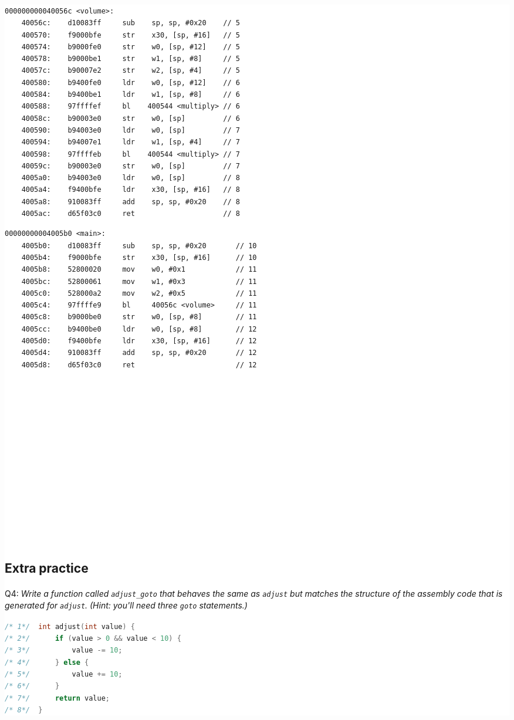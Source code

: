 ```
000000000040056c <volume>:
    40056c:    d10083ff     sub    sp, sp, #0x20    // 5
    400570:    f9000bfe     str    x30, [sp, #16]   // 5
    400574:    b9000fe0     str    w0, [sp, #12]    // 5
    400578:    b9000be1     str    w1, [sp, #8]     // 5
    40057c:    b90007e2     str    w2, [sp, #4]     // 5
    400580:    b9400fe0     ldr    w0, [sp, #12]    // 6
    400584:    b9400be1     ldr    w1, [sp, #8]     // 6
    400588:    97ffffef     bl    400544 <multiply> // 6
    40058c:    b90003e0     str    w0, [sp]         // 6
    400590:    b94003e0     ldr    w0, [sp]         // 7
    400594:    b94007e1     ldr    w1, [sp, #4]     // 7
    400598:    97ffffeb     bl    400544 <multiply> // 7
    40059c:    b90003e0     str    w0, [sp]         // 7
    4005a0:    b94003e0     ldr    w0, [sp]         // 8
    4005a4:    f9400bfe     ldr    x30, [sp, #16]   // 8
    4005a8:    910083ff     add    sp, sp, #0x20    // 8
    4005ac:    d65f03c0     ret                     // 8
```

```
00000000004005b0 <main>:                               
    4005b0:    d10083ff     sub    sp, sp, #0x20       // 10
    4005b4:    f9000bfe     str    x30, [sp, #16]      // 10
    4005b8:    52800020     mov    w0, #0x1            // 11
    4005bc:    52800061     mov    w1, #0x3            // 11
    4005c0:    528000a2     mov    w2, #0x5            // 11
    4005c4:    97ffffe9     bl     40056c <volume>     // 11
    4005c8:    b9000be0     str    w0, [sp, #8]        // 11
    4005cc:    b9400be0     ldr    w0, [sp, #8]        // 12
    4005d0:    f9400bfe     ldr    x30, [sp, #16]      // 12
    4005d4:    910083ff     add    sp, sp, #0x20       // 12
    4005d8:    d65f03c0     ret                        // 12
```

<div style="height:20em;"></div>

## Extra practice

Q4: _Write a function called `adjust_goto` that behaves the same as `adjust` but matches the structure of the assembly code that is generated for `adjust`. (Hint: you'll need three `goto` statements.)_


```c
/* 1*/  int adjust(int value) {
/* 2*/      if (value > 0 && value < 10) {
/* 3*/          value -= 10;
/* 4*/      } else {
/* 5*/          value += 10;
/* 6*/      }
/* 7*/      return value;
/* 8*/  }
```
